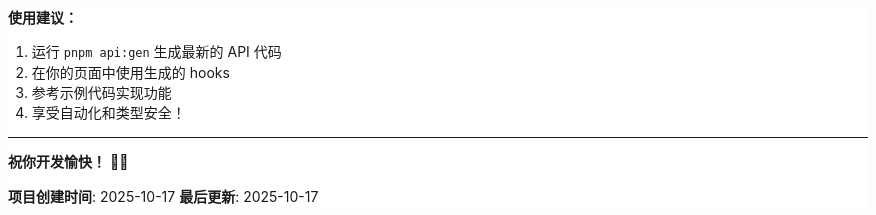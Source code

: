 **使用建议：**
1. 运行 `pnpm api:gen` 生成最新的 API 代码
2. 在你的页面中使用生成的 hooks
3. 参考示例代码实现功能
4. 享受自动化和类型安全！

---

**祝你开发愉快！** 🚀✨

**项目创建时间**: 2025-10-17
**最后更新**: 2025-10-17
